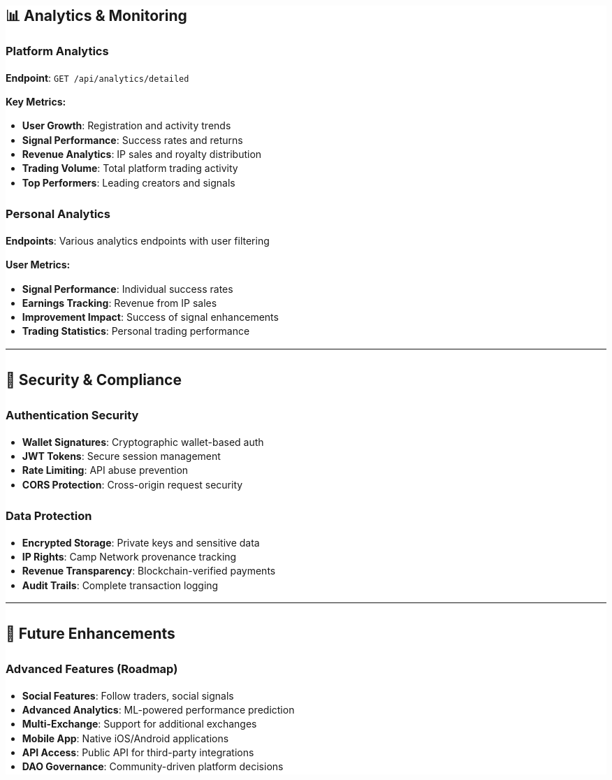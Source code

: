 
## 📊 **Analytics & Monitoring**

### **Platform Analytics**
**Endpoint**: `GET /api/analytics/detailed`

**Key Metrics:**
- **User Growth**: Registration and activity trends
- **Signal Performance**: Success rates and returns
- **Revenue Analytics**: IP sales and royalty distribution
- **Trading Volume**: Total platform trading activity
- **Top Performers**: Leading creators and signals

### **Personal Analytics**
**Endpoints**: Various analytics endpoints with user filtering

**User Metrics:**
- **Signal Performance**: Individual success rates
- **Earnings Tracking**: Revenue from IP sales
- **Improvement Impact**: Success of signal enhancements
- **Trading Statistics**: Personal trading performance

---

## 🔐 **Security & Compliance**

### **Authentication Security**
- **Wallet Signatures**: Cryptographic wallet-based auth
- **JWT Tokens**: Secure session management
- **Rate Limiting**: API abuse prevention
- **CORS Protection**: Cross-origin request security

### **Data Protection**
- **Encrypted Storage**: Private keys and sensitive data
- **IP Rights**: Camp Network provenance tracking
- **Revenue Transparency**: Blockchain-verified payments
- **Audit Trails**: Complete transaction logging

---

## 🚀 **Future Enhancements**

### **Advanced Features (Roadmap)**
- **Social Features**: Follow traders, social signals
- **Advanced Analytics**: ML-powered performance prediction
- **Multi-Exchange**: Support for additional exchanges
- **Mobile App**: Native iOS/Android applications
- **API Access**: Public API for third-party integrations
- **DAO Governance**: Community-driven platform decisions
